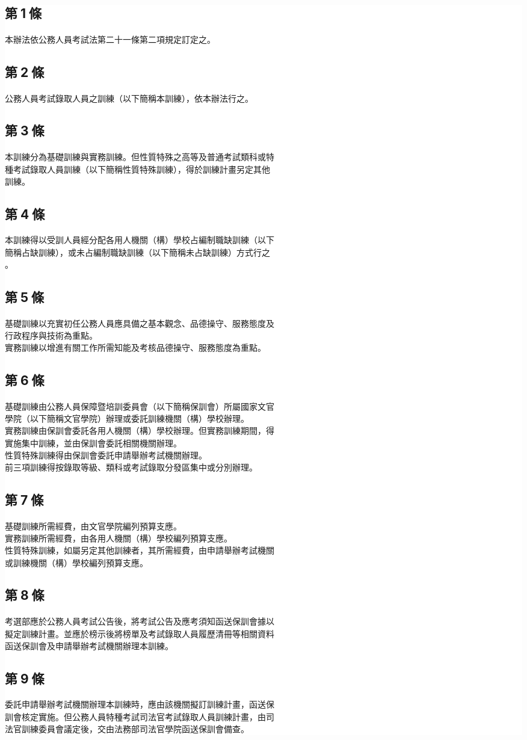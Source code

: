 第 1 條
-------
本辦法依公務人員考試法第二十一條第二項規定訂定之。

第 2 條
-------
公務人員考試錄取人員之訓練（以下簡稱本訓練），依本辦法行之。

第 3 條
-------
本訓練分為基礎訓練與實務訓練。但性質特殊之高等及普通考試類科或特  
種考試錄取人員訓練（以下簡稱性質特殊訓練），得於訓練計畫另定其他  
訓練。

第 4 條
-------
本訓練得以受訓人員經分配各用人機關（構）學校占編制職缺訓練（以下  
簡稱占缺訓練），或未占編制職缺訓練（以下簡稱未占缺訓練）方式行之  
。

第 5 條
-------
基礎訓練以充實初任公務人員應具備之基本觀念、品德操守、服務態度及  
行政程序與技術為重點。  
實務訓練以增進有關工作所需知能及考核品德操守、服務態度為重點。

第 6 條
-------
基礎訓練由公務人員保障暨培訓委員會（以下簡稱保訓會）所屬國家文官  
學院（以下簡稱文官學院）辦理或委託訓練機關（構）學校辦理。  
實務訓練由保訓會委託各用人機關（構）學校辦理。但實務訓練期間，得  
實施集中訓練，並由保訓會委託相關機關辦理。  
性質特殊訓練得由保訓會委託申請舉辦考試機關辦理。  
前三項訓練得按錄取等級、類科或考試錄取分發區集中或分別辦理。

第 7 條
-------
基礎訓練所需經費，由文官學院編列預算支應。  
實務訓練所需經費，由各用人機關（構）學校編列預算支應。  
性質特殊訓練，如屬另定其他訓練者，其所需經費，由申請舉辦考試機關  
或訓練機關（構）學校編列預算支應。

第 8 條
-------
考選部應於公務人員考試公告後，將考試公告及應考須知函送保訓會據以  
擬定訓練計畫。並應於榜示後將榜單及考試錄取人員履歷清冊等相關資料  
函送保訓會及申請舉辦考試機關辦理本訓練。

第 9 條
-------
委託申請舉辦考試機關辦理本訓練時，應由該機關擬訂訓練計畫，函送保  
訓會核定實施。但公務人員特種考試司法官考試錄取人員訓練計畫，由司  
法官訓練委員會議定後，交由法務部司法官學院函送保訓會備查。

